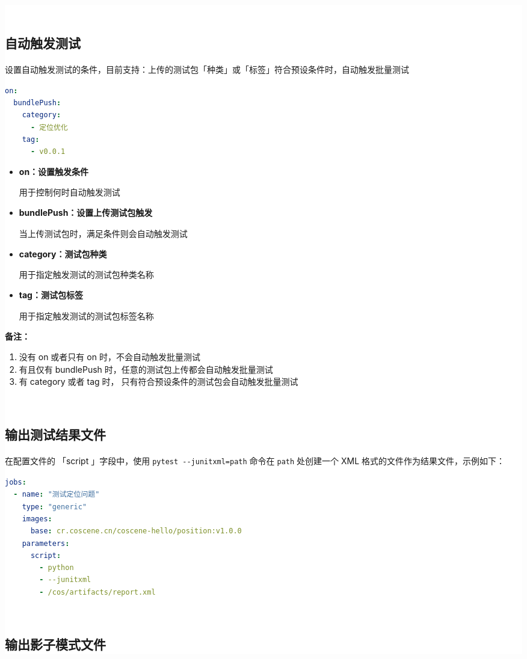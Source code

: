 <br />

## 自动触发测试
设置自动触发测试的条件，目前支持：上传的测试包「种类」或「标签」符合预设条件时，自动触发批量测试
```yaml
on:
  bundlePush:
    category:
      - 定位优化
    tag:
      - v0.0.1
```
- **on：设置触发条件**

  用于控制何时自动触发测试
  
- **bundlePush：设置上传测试包触发**

  当上传测试包时，满足条件则会自动触发测试
  
- **category：测试包种类**

  用于指定触发测试的测试包种类名称
  
- **tag：测试包标签**

  用于指定触发测试的测试包标签名称
  
**备注：**

1. 没有 on 或者只有 on 时，不会自动触发批量测试
2. 有且仅有 bundlePush 时，任意的测试包上传都会自动触发批量测试
3. 有 category 或者 tag 时， 只有符合预设条件的测试包会自动触发批量测试

<br />

## 输出测试结果文件

在配置文件的 「script 」字段中，使用 `pytest --junitxml=path` 命令在 `path` 处创建一个 XML 格式的文件作为结果文件，示例如下：

```yaml
jobs:
  - name: "测试定位问题"
    type: "generic"
    images:
      base: cr.coscene.cn/coscene-hello/position:v1.0.0
    parameters:
      script:
        - python
        - --junitxml
        - /cos/artifacts/report.xml
```
<br />

## 输出影子模式文件

